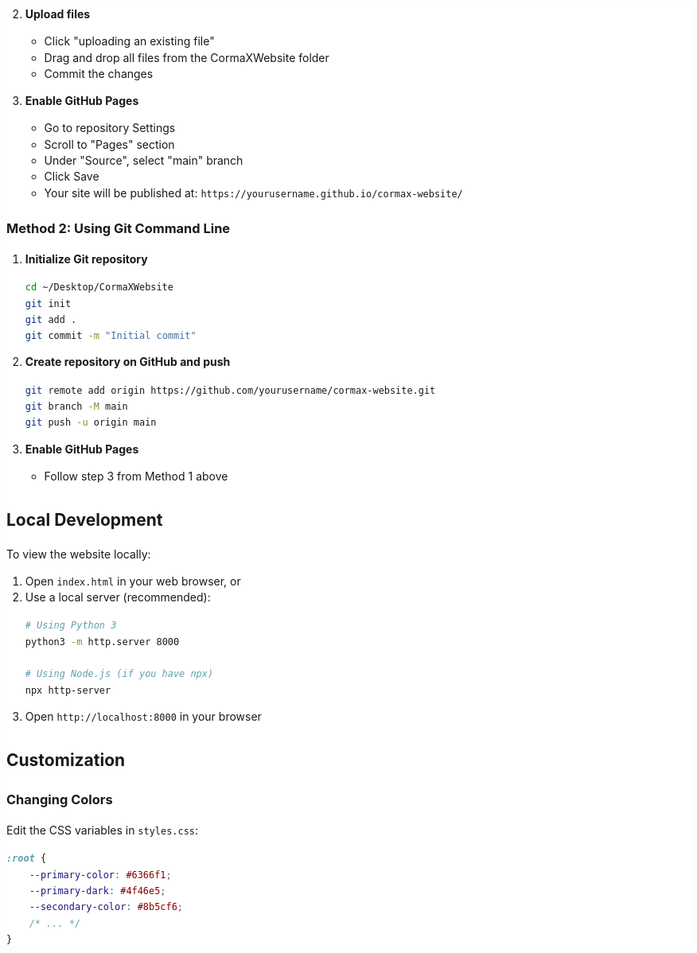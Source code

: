 2. **Upload files**
   - Click "uploading an existing file"
   - Drag and drop all files from the CormaXWebsite folder
   - Commit the changes

3. **Enable GitHub Pages**
   - Go to repository Settings
   - Scroll to "Pages" section
   - Under "Source", select "main" branch
   - Click Save
   - Your site will be published at: `https://yourusername.github.io/cormax-website/`

### Method 2: Using Git Command Line

1. **Initialize Git repository**
   ```bash
   cd ~/Desktop/CormaXWebsite
   git init
   git add .
   git commit -m "Initial commit"
   ```

2. **Create repository on GitHub and push**
   ```bash
   git remote add origin https://github.com/yourusername/cormax-website.git
   git branch -M main
   git push -u origin main
   ```

3. **Enable GitHub Pages**
   - Follow step 3 from Method 1 above

## Local Development

To view the website locally:

1. Open `index.html` in your web browser, or
2. Use a local server (recommended):
   ```bash
   # Using Python 3
   python3 -m http.server 8000
   
   # Using Node.js (if you have npx)
   npx http-server
   ```
3. Open `http://localhost:8000` in your browser

## Customization

### Changing Colors
Edit the CSS variables in `styles.css`:
```css
:root {
    --primary-color: #6366f1;
    --primary-dark: #4f46e5;
    --secondary-color: #8b5cf6;
    /* ... */
}
```
